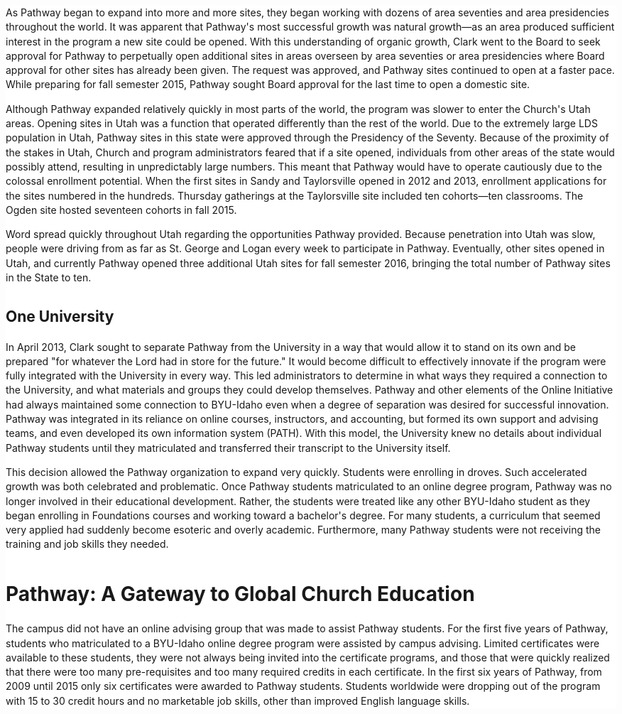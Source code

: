 As Pathway began to expand into more and more sites, they began working with dozens of area seventies and area presidencies throughout the world. It was apparent that Pathway's most successful growth was natural growth—as an area produced sufficient interest in the program a new site could be opened. With this understanding of organic growth, Clark went to the Board to seek approval for Pathway to perpetually open additional sites in areas overseen by area seventies or area presidencies where Board approval for other sites has already been given. The request was approved, and Pathway sites continued to open at a faster pace. While preparing for fall semester 2015, Pathway sought Board approval for the last time to open a domestic site.

Although Pathway expanded relatively quickly in most parts of the world, the program was slower to enter the Church's Utah areas. Opening sites in Utah was a function that operated differently than the rest of the world. Due to the extremely large LDS population in Utah, Pathway sites in this state were approved through the Presidency of the Seventy. Because of the proximity of the stakes in Utah, Church and program administrators feared that if a site opened, individuals from other areas of the state would possibly attend, resulting in unpredictably large numbers. This meant that Pathway would have to operate cautiously due to the colossal enrollment potential. When the first sites in Sandy and Taylorsville opened in 2012 and 2013, enrollment applications for the sites numbered in the hundreds. Thursday gatherings at the Taylorsville site included ten cohorts—ten classrooms. The Ogden site hosted seventeen cohorts in fall 2015.

Word spread quickly throughout Utah regarding the opportunities Pathway provided. Because penetration into Utah was slow, people were driving from as far as St. George and Logan every week to participate in Pathway. Eventually, other sites opened in Utah, and currently Pathway opened three additional Utah sites for fall semester 2016, bringing the total number of Pathway sites in the State to ten.

## One University

In April 2013, Clark sought to separate Pathway from the University in a way that would allow it to stand on its own and be prepared "for whatever the Lord had in store for the future." It would become difficult to effectively innovate if the program were fully integrated with the University in every way. This led administrators to determine in what ways they required a connection to the University, and what materials and groups they could develop themselves. Pathway and other elements of the Online Initiative had always maintained some connection to BYU-Idaho even when a degree of separation was desired for successful innovation. Pathway was integrated in its reliance on online courses, instructors, and accounting, but formed its own support and advising teams, and even developed its own information system (PATH). With this model, the University knew no details about individual Pathway students until they matriculated and transferred their transcript to the University itself.

This decision allowed the Pathway organization to expand very quickly. Students were enrolling in droves. Such accelerated growth was both celebrated and problematic. Once Pathway students matriculated to an online degree program, Pathway was no longer involved in their educational development. Rather, the students were treated like any other BYU-Idaho student as they began enrolling in Foundations courses and working toward a bachelor's degree. For many students, a curriculum that seemed very applied had suddenly become esoteric and overly academic. Furthermore, many Pathway students were not receiving the training and job skills they needed.

# Pathway: A Gateway to Global Church Education

The campus did not have an online advising group that was made to assist Pathway students. For the first five years of Pathway, students who matriculated to a BYU-Idaho online degree program were assisted by campus advising. Limited certificates were available to these students, they were not always being invited into the certificate programs, and those that were quickly realized that there were too many pre-requisites and too many required credits in each certificate. In the first six years of Pathway, from 2009 until 2015 only six certificates were awarded to Pathway students. Students worldwide were dropping out of the program with 15 to 30 credit hours and no marketable job skills, other than improved English language skills.
